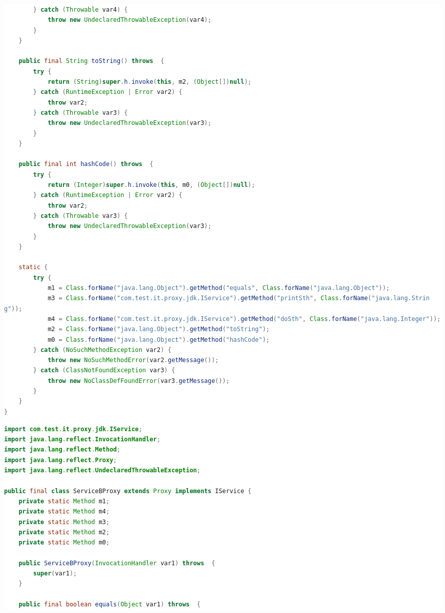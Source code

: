 ```java
        } catch (Throwable var4) {
            throw new UndeclaredThrowableException(var4);
        }
    }

    public final String toString() throws  {
        try {
            return (String)super.h.invoke(this, m2, (Object[])null);
        } catch (RuntimeException | Error var2) {
            throw var2;
        } catch (Throwable var3) {
            throw new UndeclaredThrowableException(var3);
        }
    }

    public final int hashCode() throws  {
        try {
            return (Integer)super.h.invoke(this, m0, (Object[])null);
        } catch (RuntimeException | Error var2) {
            throw var2;
        } catch (Throwable var3) {
            throw new UndeclaredThrowableException(var3);
        }
    }

    static {
        try {
            m1 = Class.forName("java.lang.Object").getMethod("equals", Class.forName("java.lang.Object"));
            m3 = Class.forName("com.test.it.proxy.jdk.IService").getMethod("printSth", Class.forName("java.lang.String"));
            m4 = Class.forName("com.test.it.proxy.jdk.IService").getMethod("doSth", Class.forName("java.lang.Integer"));
            m2 = Class.forName("java.lang.Object").getMethod("toString");
            m0 = Class.forName("java.lang.Object").getMethod("hashCode");
        } catch (NoSuchMethodException var2) {
            throw new NoSuchMethodError(var2.getMessage());
        } catch (ClassNotFoundException var3) {
            throw new NoClassDefFoundError(var3.getMessage());
        }
    }
}

```

```java
import com.test.it.proxy.jdk.IService;
import java.lang.reflect.InvocationHandler;
import java.lang.reflect.Method;
import java.lang.reflect.Proxy;
import java.lang.reflect.UndeclaredThrowableException;

public final class ServiceBProxy extends Proxy implements IService {
    private static Method m1;
    private static Method m4;
    private static Method m3;
    private static Method m2;
    private static Method m0;

    public ServiceBProxy(InvocationHandler var1) throws  {
        super(var1);
    }

    public final boolean equals(Object var1) throws  {
```